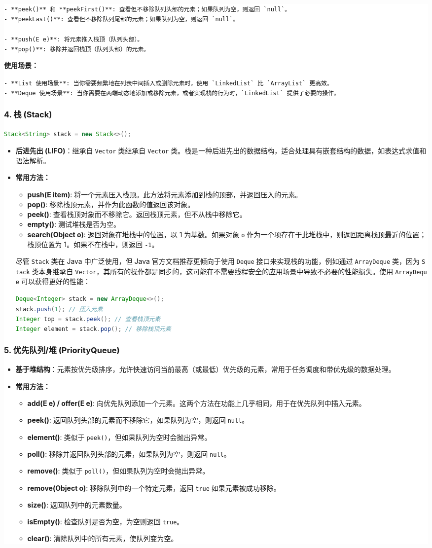     - **peek()** 和 **peekFirst()**: 查看但不移除队列头部的元素；如果队列为空，则返回 `null`。
    - **peekLast()**: 查看但不移除队列尾部的元素；如果队列为空，则返回 `null`。
  
    - **push(E e)**: 将元素推入栈顶（队列头部）。
    - **pop()**: 移除并返回栈顶（队列头部）的元素。
  
  
  
  **使用场景：**
  
    - **List 使用场景**: 当你需要频繁地在列表中间插入或删除元素时，使用 `LinkedList` 比 `ArrayList` 更高效。
    - **Deque 使用场景**: 当你需要在两端动态地添加或移除元素，或者实现栈的行为时，`LinkedList` 提供了必要的操作。
  

### 4. 栈 (Stack)

```java
Stack<String> stack = new Stack<>();
```

- **后进先出 (LIFO)**：继承自 `Vector` 类继承自 `Vector` 类。栈是一种后进先出的数据结构，适合处理具有嵌套结构的数据，如表达式求值和语法解析。

- **常用方法：**

  - **push(E item)**: 将一个元素压入栈顶。此方法将元素添加到栈的顶部，并返回压入的元素。
  - **pop()**: 移除栈顶元素，并作为此函数的值返回该对象。
  - **peek()**: 查看栈顶对象而不移除它。返回栈顶元素，但不从栈中移除它。
  - **empty()**: 测试堆栈是否为空。
  - **search(Object o)**: 返回对象在堆栈中的位置，以 1 为基数。如果对象 `o` 作为一个项存在于此堆栈中，则返回距离栈顶最近的位置；栈顶位置为 1。如果不在栈中，则返回 `-1`。
  
  尽管 `Stack` 类在 Java 中广泛使用，但 Java 官方文档推荐更倾向于使用 `Deque` 接口来实现栈的功能，例如通过 `ArrayDeque` 类，因为 `Stack` 类本身继承自 `Vector`，其所有的操作都是同步的，这可能在不需要线程安全的应用场景中导致不必要的性能损失。使用 `ArrayDeque` 可以获得更好的性能：
  
  ```java
  Deque<Integer> stack = new ArrayDeque<>();
  stack.push(1); // 压入元素
  Integer top = stack.peek(); // 查看栈顶元素
  Integer element = stack.pop(); // 移除栈顶元素
  ```

### 5. 优先队列/堆 (PriorityQueue)

- **基于堆结构**：元素按优先级排序，允许快速访问当前最高（或最低）优先级的元素，常用于任务调度和带优先级的数据处理。

- **常用方法：**

  - **add(E e) / offer(E e)**: 向优先队列添加一个元素。这两个方法在功能上几乎相同，用于在优先队列中插入元素。

  - **peek()**: 返回队列头部的元素而不移除它，如果队列为空，则返回 `null`。
  - **element()**: 类似于 `peek()`，但如果队列为空时会抛出异常。

  - **poll()**: 移除并返回队列头部的元素，如果队列为空，则返回 `null`。
  - **remove()**: 类似于 `poll()`，但如果队列为空时会抛出异常。
  - **remove(Object o)**: 移除队列中的一个特定元素，返回 `true` 如果元素被成功移除。

  - **size()**: 返回队列中的元素数量。
  - **isEmpty()**: 检查队列是否为空，为空则返回 `true`。
  - **clear()**: 清除队列中的所有元素，使队列变为空。
